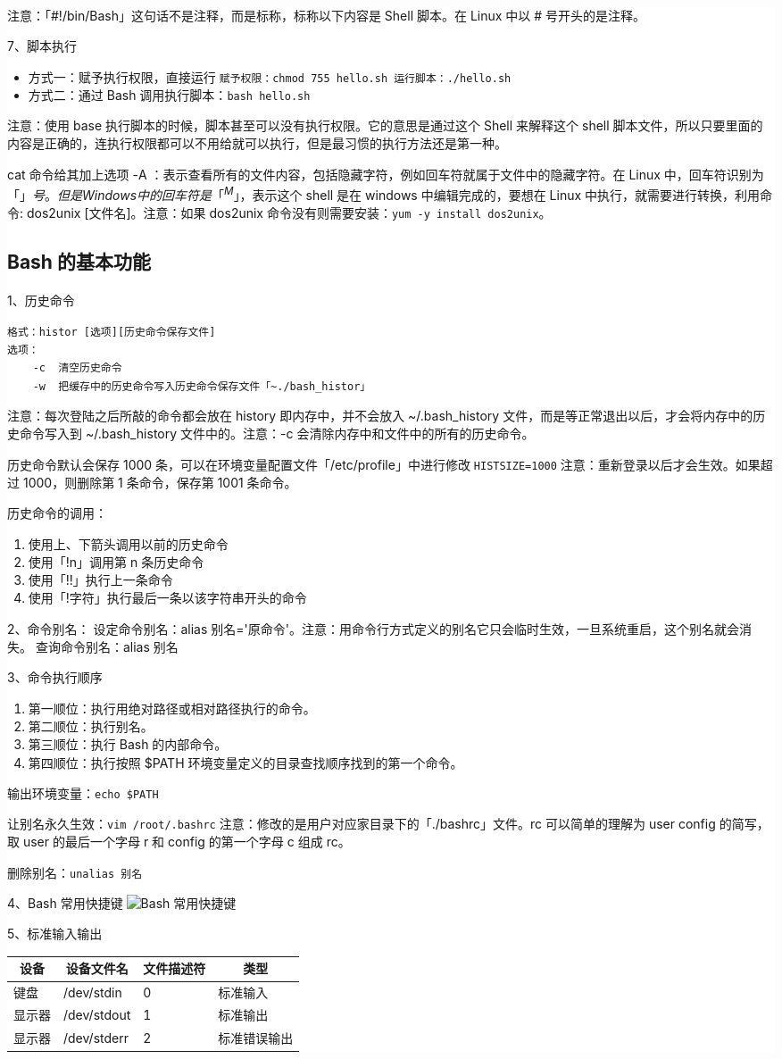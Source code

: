 注意：「#!/bin/Bash」这句话不是注释，而是标称，标称以下内容是 Shell 脚本。在 Linux 中以 # 号开头的是注释。

7、脚本执行
* 方式一：赋予执行权限，直接运行 `赋予权限：chmod 755 hello.sh 运行脚本：./hello.sh`
* 方式二：通过 Bash 调用执行脚本：`bash hello.sh`

注意：使用 base 执行脚本的时候，脚本甚至可以没有执行权限。它的意思是通过这个 Shell 来解释这个 shell 脚本文件，所以只要里面的内容是正确的，连执行权限都可以不用给就可以执行，但是最习惯的执行方法还是第一种。

cat 命令给其加上选项 -A ：表示查看所有的文件内容，包括隐藏字符，例如回车符就属于文件中的隐藏字符。在 Linux 中，回车符识别为「$」号。但是 Windows 中的回车符是「^M$」，表示这个 shell 是在 windows 中编辑完成的，要想在 Linux 中执行，就需要进行转换，利用命令: dos2unix [文件名]。注意：如果 dos2unix 命令没有则需要安装：`yum -y install dos2unix`。

## Bash 的基本功能

1、历史命令
```
格式：histor [选项][历史命令保存文件]
选项：
    -c  清空历史命令
    -w  把缓存中的历史命令写入历史命令保存文件「~./bash_histor」
```
注意：每次登陆之后所敲的命令都会放在 history 即内存中，并不会放入 ~/.bash_history 文件，而是等正常退出以后，才会将内存中的历史命令写入到 ~/.bash_history 文件中的。注意：-c 会清除内存中和文件中的所有的历史命令。

历史命令默认会保存 1000 条，可以在环境变量配置文件「/etc/profile」中进行修改 `HISTSIZE=1000` 注意：重新登录以后才会生效。如果超过 1000，则删除第 1 条命令，保存第 1001 条命令。

历史命令的调用：
1. 使用上、下箭头调用以前的历史命令
2. 使用「!n」调用第 n 条历史命令
3. 使用「!!」执行上一条命令
4. 使用「!字符」执行最后一条以该字符串开头的命令

2、命令别名：
设定命令别名：alias 别名='原命令'。注意：用命令行方式定义的别名它只会临时生效，一旦系统重启，这个别名就会消失。
查询命令别名：alias 别名

3、命令执行顺序
1. 第一顺位：执行用绝对路径或相对路径执行的命令。
2. 第二顺位：执行别名。
3. 第三顺位：执行 Bash 的内部命令。
4. 第四顺位：执行按照 $PATH 环境变量定义的目录查找顺序找到的第一个命令。

输出环境变量：`echo $PATH`

让别名永久生效：`vim /root/.bashrc` 注意：修改的是用户对应家目录下的「./bashrc」文件。rc 可以简单的理解为 user config 的简写，取 user 的最后一个字母 r 和 config 的第一个字母 c 组成 rc。

删除别名：`unalias 别名`

4、Bash 常用快捷键
![Bash 常用快捷键](/upload_image/Bash_Shortcut_Key.png "Bash 常用快捷键")

5、标准输入输出

|设备|设备文件名|文件描述符|类型|
|---|---|---|---|
|键盘|/dev/stdin|0|标准输入|
|显示器|/dev/stdout|1|标准输出|
|显示器|/dev/stderr|2|标准错误输出|
